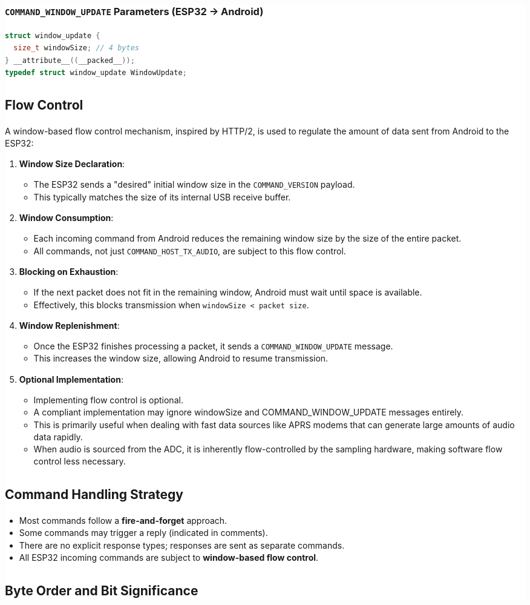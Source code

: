 ### `COMMAND_WINDOW_UPDATE` Parameters **(ESP32 → Android)**

```c
struct window_update {
  size_t windowSize; // 4 bytes
} __attribute__((__packed__));
typedef struct window_update WindowUpdate;
```

## Flow Control

A window-based flow control mechanism, inspired by HTTP/2, is used to regulate the amount of data sent from Android to the ESP32:

1. **Window Size Declaration**:

   * The ESP32 sends a "desired" initial window size in the `COMMAND_VERSION` payload.
   * This typically matches the size of its internal USB receive buffer.

2. **Window Consumption**:

   * Each incoming command from Android reduces the remaining window size by the size of the entire packet.
   * All commands, not just `COMMAND_HOST_TX_AUDIO`, are subject to this flow control.

3. **Blocking on Exhaustion**:

   * If the next packet does not fit in the remaining window, Android must wait until space is available.
   * Effectively, this blocks transmission when `windowSize < packet size`.

4. **Window Replenishment**:

   * Once the ESP32 finishes processing a packet, it sends a `COMMAND_WINDOW_UPDATE` message.
   * This increases the window size, allowing Android to resume transmission.

5. **Optional Implementation**:

   * Implementing flow control is optional.
   * A compliant implementation may ignore windowSize and COMMAND_WINDOW_UPDATE messages entirely.
   * This is primarily useful when dealing with fast data sources like APRS modems that can generate large amounts of audio data rapidly.
   * When audio is sourced from the ADC, it is inherently flow-controlled by the sampling hardware, making software flow control less necessary.

## Command Handling Strategy

* Most commands follow a **fire-and-forget** approach.
* Some commands may trigger a reply (indicated in comments).
* There are no explicit response types; responses are sent as separate commands.
* All ESP32 incoming commands are subject to **window-based flow control**.

## Byte Order and Bit Significance
